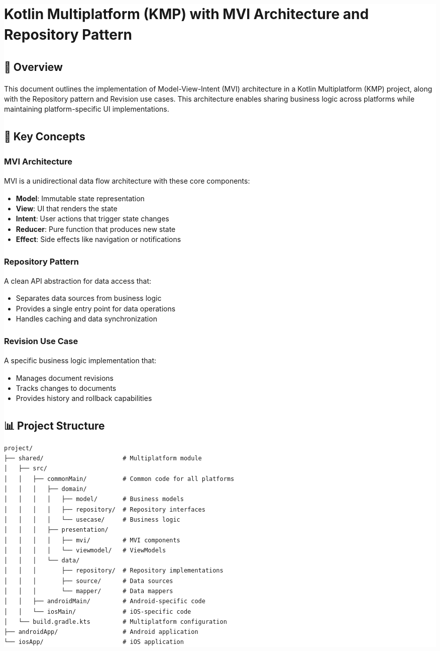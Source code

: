 # Kotlin Multiplatform (KMP) with MVI Architecture and Repository Pattern

##  🚀 Overview
This document outlines the implementation of Model-View-Intent (MVI) architecture in a Kotlin Multiplatform (KMP) project, along with the Repository pattern and Revision use cases. This architecture enables sharing business logic across platforms while maintaining platform-specific UI implementations.

## 🔑 Key Concepts

### MVI Architecture
MVI is a unidirectional data flow architecture with these core components:
- **Model**: Immutable state representation
- **View**: UI that renders the state
- **Intent**: User actions that trigger state changes
- **Reducer**: Pure function that produces new state
- **Effect**: Side effects like navigation or notifications

### Repository Pattern
A clean API abstraction for data access that:
- Separates data sources from business logic
- Provides a single entry point for data operations
- Handles caching and data synchronization

### Revision Use Case
A specific business logic implementation that:
- Manages document revisions
- Tracks changes to documents
- Provides history and rollback capabilities

## 📊 Project Structure

```
project/
├── shared/                      # Multiplatform module
│   ├── src/
│   │   ├── commonMain/          # Common code for all platforms
│   │   │   ├── domain/
│   │   │   │   ├── model/       # Business models
│   │   │   │   ├── repository/  # Repository interfaces
│   │   │   │   └── usecase/     # Business logic
│   │   │   ├── presentation/
│   │   │   │   ├── mvi/         # MVI components
│   │   │   │   └── viewmodel/   # ViewModels
│   │   │   └── data/
│   │   │       ├── repository/  # Repository implementations
│   │   │       ├── source/      # Data sources
│   │   │       └── mapper/      # Data mappers
│   │   ├── androidMain/         # Android-specific code
│   │   └── iosMain/             # iOS-specific code
│   └── build.gradle.kts         # Multiplatform configuration
├── androidApp/                  # Android application
└── iosApp/                      # iOS application
```
